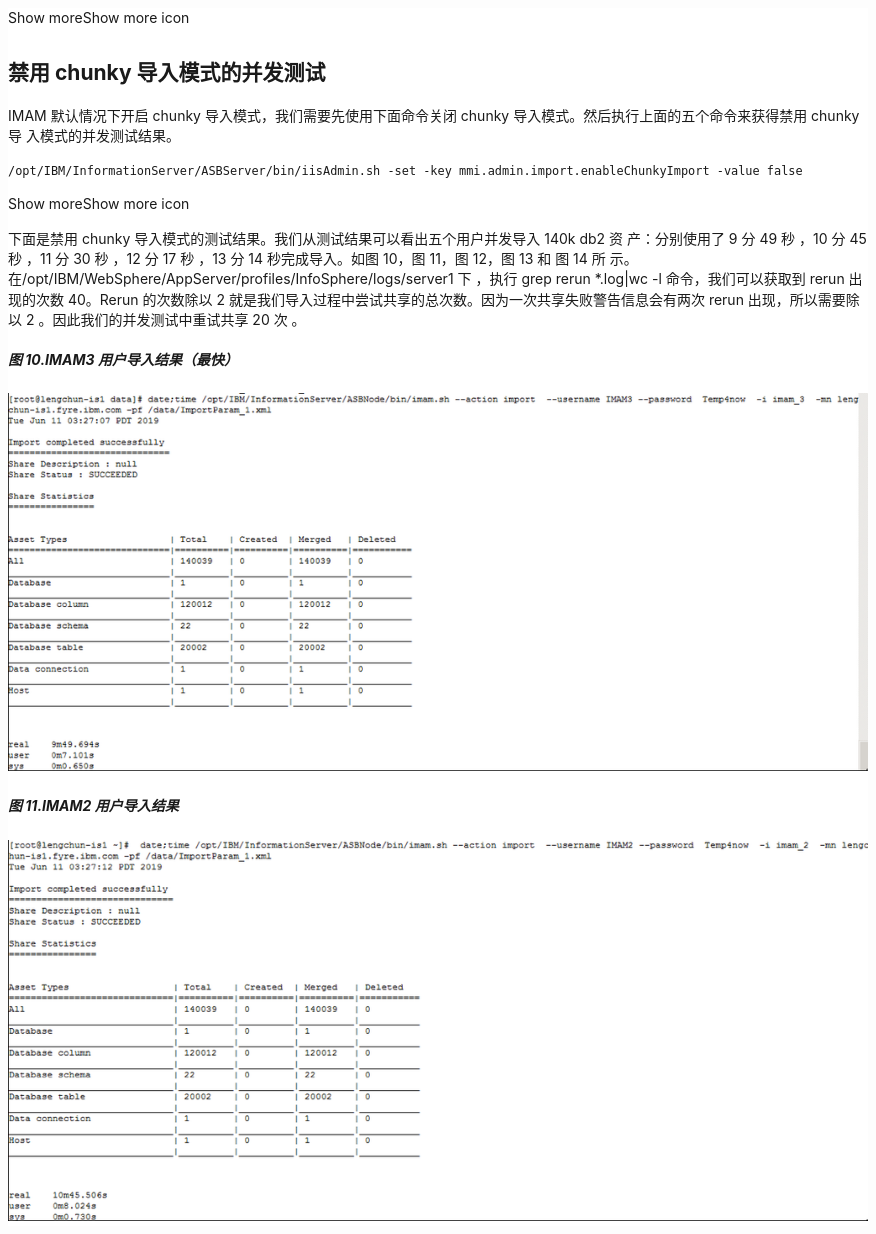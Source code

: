 Show moreShow more icon

## 禁用 chunky 导入模式的并发测试

IMAM 默认情况下开启 chunky 导入模式，我们需要先使用下面命令关闭 chunky 导入模式。然后执行上面的五个命令来获得禁用 chunky 导 入模式的并发测试结果。

```
/opt/IBM/InformationServer/ASBServer/bin/iisAdmin.sh -set -key mmi.admin.import.enableChunkyImport -value false

```

Show moreShow more icon

下面是禁用 chunky 导入模式的测试结果。我们从测试结果可以看出五个用户并发导入 140k db2 资 产：分别使用了 9 分 49 秒 ，10 分 45 秒 ，11 分 30 秒 ，12 分 17 秒 ，13 分 14 秒完成导入。如图 10，图 11，图 12，图 13 和 图 14 所 示。在/opt/IBM/WebSphere/AppServer/profiles/InfoSphere/logs/server1 下 ，执行 grep rerun \*.log\|wc -l 命令，我们可以获取到 rerun 出现的次数 40。Rerun 的次数除以 2 就是我们导入过程中尝试共享的总次数。因为一次共享失败警告信息会有两次 rerun 出现，所以需要除以 2 。因此我们的并发测试中重试共享 20 次 。

##### 图 10.IMAM3 用户导入结果（最快）

![alt](../ibm_articles_img/ba-lo-high-performance-concurrent-metadata-analytics_images_image010.png)

##### 图 11.IMAM2 用户导入结果

![alt](../ibm_articles_img/ba-lo-high-performance-concurrent-metadata-analytics_images_image011.png)
